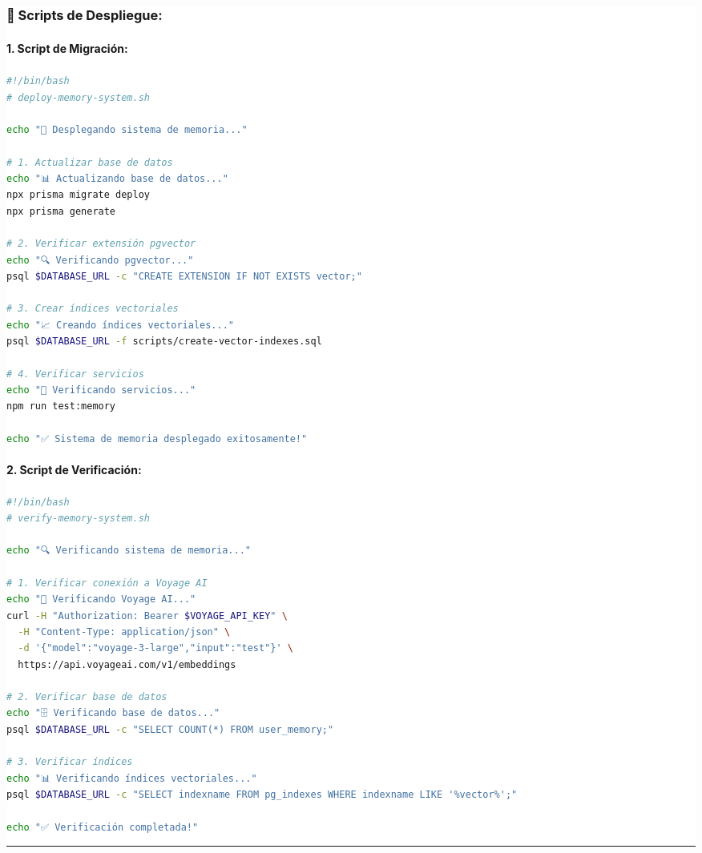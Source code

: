 ### **🔧 Scripts de Despliegue:**

#### **1. Script de Migración:**
```bash
#!/bin/bash
# deploy-memory-system.sh

echo "🚀 Desplegando sistema de memoria..."

# 1. Actualizar base de datos
echo "📊 Actualizando base de datos..."
npx prisma migrate deploy
npx prisma generate

# 2. Verificar extensión pgvector
echo "🔍 Verificando pgvector..."
psql $DATABASE_URL -c "CREATE EXTENSION IF NOT EXISTS vector;"

# 3. Crear índices vectoriales
echo "📈 Creando índices vectoriales..."
psql $DATABASE_URL -f scripts/create-vector-indexes.sql

# 4. Verificar servicios
echo "🧪 Verificando servicios..."
npm run test:memory

echo "✅ Sistema de memoria desplegado exitosamente!"
```

#### **2. Script de Verificación:**
```bash
#!/bin/bash
# verify-memory-system.sh

echo "🔍 Verificando sistema de memoria..."

# 1. Verificar conexión a Voyage AI
echo "📡 Verificando Voyage AI..."
curl -H "Authorization: Bearer $VOYAGE_API_KEY" \
  -H "Content-Type: application/json" \
  -d '{"model":"voyage-3-large","input":"test"}' \
  https://api.voyageai.com/v1/embeddings

# 2. Verificar base de datos
echo "🗄️ Verificando base de datos..."
psql $DATABASE_URL -c "SELECT COUNT(*) FROM user_memory;"

# 3. Verificar índices
echo "📊 Verificando índices vectoriales..."
psql $DATABASE_URL -c "SELECT indexname FROM pg_indexes WHERE indexname LIKE '%vector%';"

echo "✅ Verificación completada!"
```

---